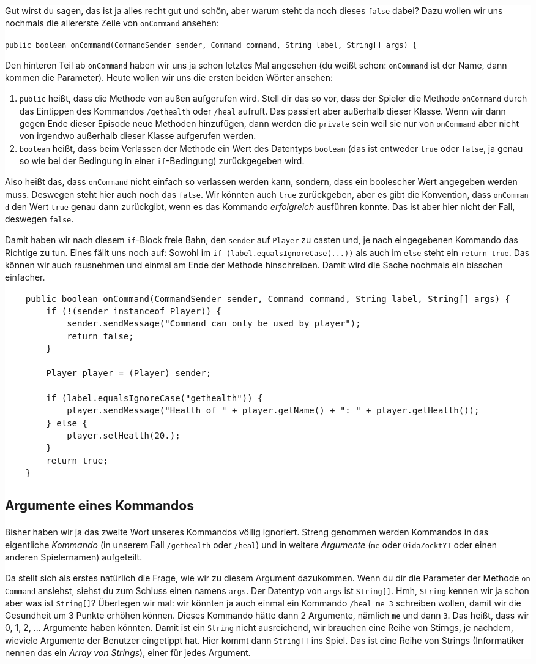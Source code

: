 Gut wirst du sagen, das ist ja alles recht gut und schön, aber warum steht da noch dieses `false` dabei? Dazu wollen wir uns nochmals die allererste Zeile von `onCommand` ansehen:

    public boolean onCommand(CommandSender sender, Command command, String label, String[] args) {
    
Den hinteren Teil ab `onCommand` haben wir uns ja schon letztes Mal angesehen (du weißt schon: `onCommand` ist der Name, dann kommen die Parameter). Heute wollen wir uns die ersten beiden Wörter ansehen:

1. `public` heißt, dass die Methode von außen aufgerufen wird. Stell dir das so vor, dass der Spieler die Methode `onCommand` durch das Eintippen des Kommandos `/gethealth` oder `/heal` aufruft. Das passiert aber außerhalb dieser Klasse. Wenn wir dann gegen Ende dieser Episode neue Methoden hinzufügen, dann werden die `private` sein weil sie nur von `onCommand` aber nicht von irgendwo außerhalb dieser Klasse aufgerufen werden.
2. `boolean` heißt, dass beim Verlassen der Methode ein Wert des Datentyps `boolean` (das ist entweder `true` oder `false`, ja genau so wie bei der Bedingung in einer `if`-Bedingung) zurückgegeben wird.

Also heißt das, dass `onCommand` nicht einfach so verlassen werden kann, sondern, dass ein boolescher Wert angegeben werden muss. Deswegen steht hier auch noch das `false`. Wir könnten auch `true` zurückgeben, aber es gibt die Konvention, dass `onCommand` den Wert `true` genau dann zurückgibt, wenn es das Kommando *erfolgreich* ausführen konnte. Das ist aber hier nicht der Fall, deswegen `false`.

Damit haben wir nach diesem `if`-Block freie Bahn, den `sender` auf `Player` zu casten und, je nach eingegebenen Kommando das Richtige zu tun. Eines fällt uns noch auf: Sowohl im `if (label.equalsIgnoreCase(...))` als auch im `else` steht ein `return true`. Das können wir auch rausnehmen und einmal am Ende der Methode hinschreiben. Damit wird die Sache nochmals ein bisschen einfacher.

<pre>
    public boolean onCommand(CommandSender sender, Command command, String label, String[] args) {
        if (!(sender instanceof Player)) {
            sender.sendMessage("Command can only be used by player");
            return false;
        }
        
        Player player = (Player) sender;
        
        if (label.equalsIgnoreCase("gethealth")) {
            player.sendMessage("Health of " + player.getName() + ": " + player.getHealth());
        } else {
            player.setHealth(20.);
        }
        return true;
    }
</pre>


## Argumente eines Kommandos
Bisher haben wir ja das zweite Wort unseres Kommandos völlig ignoriert. Streng genommen werden Kommandos in das eigentliche *Kommando* (in unserem Fall `/gethealth` oder `/heal`) und in weitere *Argumente* (`me` oder `OidaZocktYT` oder einen anderen Spielernamen) aufgeteilt.

Da stellt sich als erstes natürlich die Frage, wie wir zu diesem Argument dazukommen. Wenn du dir die Parameter der Methode `onCommand` ansiehst, siehst du zum Schluss einen namens `args`. Der Datentyp von `args` ist `String[]`. Hmh, `String` kennen wir ja schon aber was ist `String[]`? Überlegen wir mal: wir könnten ja auch einmal ein Kommando `/heal me 3` schreiben wollen, damit wir die Gesundheit um 3 Punkte erhöhen können. Dieses Kommando hätte dann 2 Argumente, nämlich `me` und dann `3`. Das heißt, dass wir 0, 1, 2, ... Argumente haben könnten. Damit ist ein `String` nicht ausreichend, wir brauchen eine Reihe von Stirngs, je nachdem, wieviele Argumente der Benutzer eingetippt hat. Hier kommt dann `String[]` ins Spiel. Das ist eine Reihe von Strings (Informatiker nennen das ein *Array von Strings*), einer für jedes Argument.
